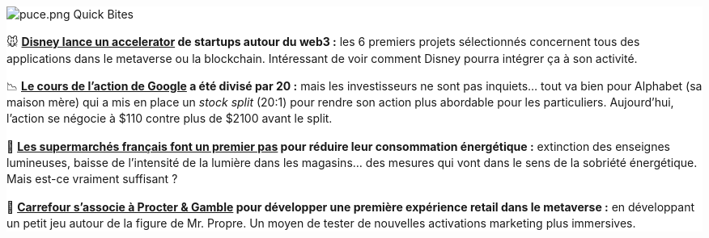###

![puce.png](https://mcusercontent.com/bf57291e7873c25f0d0dd44df/images/bd9ddb2c-cc14-4d54-bcb5-ca9730d4248a.png) Quick Bites

🐭 **[Disney lance un accelerator](https://www.linkedin.com/posts/tiago4maral_here-are-the-6-companies-selected-for-the-activity-6953315097666621440-c_m6/?utm_source=linkedin_share&utm_medium=ios_app) de startups autour du web3 :** les 6 premiers projets sélectionnés concernent tous des applications dans le metaverse ou la blockchain. Intéressant de voir comment Disney pourra intégrer ça à son activité.

📉 **[Le cours de l’action de Google](https://edition.cnn.com/2022/07/18/investing/google-alphabet-stock-split/index.html) a été divisé par 20 :** mais les investisseurs ne sont pas inquiets… tout va bien pour Alphabet (sa maison mère) qui a mis en place un _stock split_ (20:1) pour rendre son action plus abordable pour les particuliers. Aujourd’hui, l’action se négocie à $110 contre plus de $2100 avant le split.

🛒 **[Les supermarchés français font un premier pas](https://www.lemonde.fr/planete/article/2022/07/18/eclairages-temperature-les-supermarches-s-accordent-pour-reduire-leur-consommation-d-energie_6135173_3244.html) pour réduire leur consommation énergétique :** extinction des enseignes lumineuses, baisse de l’intensité de la lumière dans les magasins… des mesures qui vont dans le sens de la sobriété énergétique. Mais est-ce vraiment suffisant ?

🧽 **[Carrefour s’associe à Procter & Gamble](https://www.linkedin.com/posts/elodie-perthuisot_nouvelle-exp%C3%A9rience-de-carrefour-dans-le-ugcPost-6955100970368258049-OO57/?utm_source=linkedin_share&utm_medium=ios_app) pour développer une première expérience retail dans le metaverse :** en développant un petit jeu autour de la figure de Mr. Propre. Un moyen de tester de nouvelles activations marketing plus immersives.

